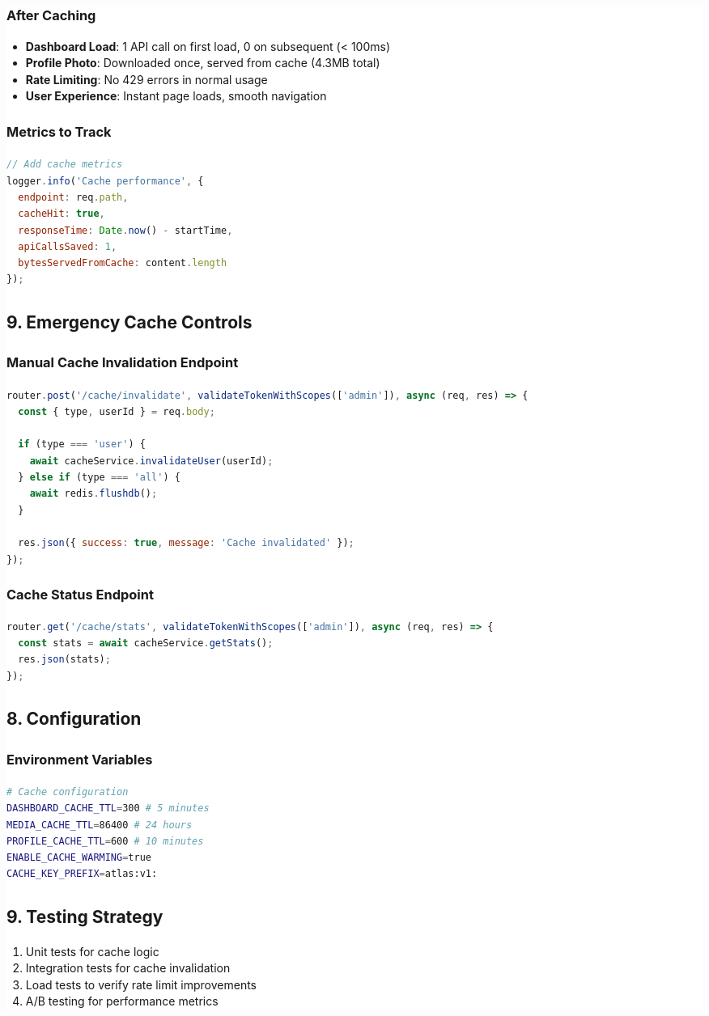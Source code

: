 ### After Caching
- **Dashboard Load**: 1 API call on first load, 0 on subsequent (< 100ms)
- **Profile Photo**: Downloaded once, served from cache (4.3MB total)
- **Rate Limiting**: No 429 errors in normal usage
- **User Experience**: Instant page loads, smooth navigation

### Metrics to Track
```javascript
// Add cache metrics
logger.info('Cache performance', {
  endpoint: req.path,
  cacheHit: true,
  responseTime: Date.now() - startTime,
  apiCallsSaved: 1,
  bytesServedFromCache: content.length
});
```

## 9. Emergency Cache Controls

### Manual Cache Invalidation Endpoint
```javascript
router.post('/cache/invalidate', validateTokenWithScopes(['admin']), async (req, res) => {
  const { type, userId } = req.body;
  
  if (type === 'user') {
    await cacheService.invalidateUser(userId);
  } else if (type === 'all') {
    await redis.flushdb();
  }
  
  res.json({ success: true, message: 'Cache invalidated' });
});
```

### Cache Status Endpoint
```javascript
router.get('/cache/stats', validateTokenWithScopes(['admin']), async (req, res) => {
  const stats = await cacheService.getStats();
  res.json(stats);
});
```

## 8. Configuration

### Environment Variables
```bash
# Cache configuration
DASHBOARD_CACHE_TTL=300 # 5 minutes
MEDIA_CACHE_TTL=86400 # 24 hours
PROFILE_CACHE_TTL=600 # 10 minutes
ENABLE_CACHE_WARMING=true
CACHE_KEY_PREFIX=atlas:v1:
```

## 9. Testing Strategy

1. Unit tests for cache logic
2. Integration tests for cache invalidation
3. Load tests to verify rate limit improvements
4. A/B testing for performance metrics
